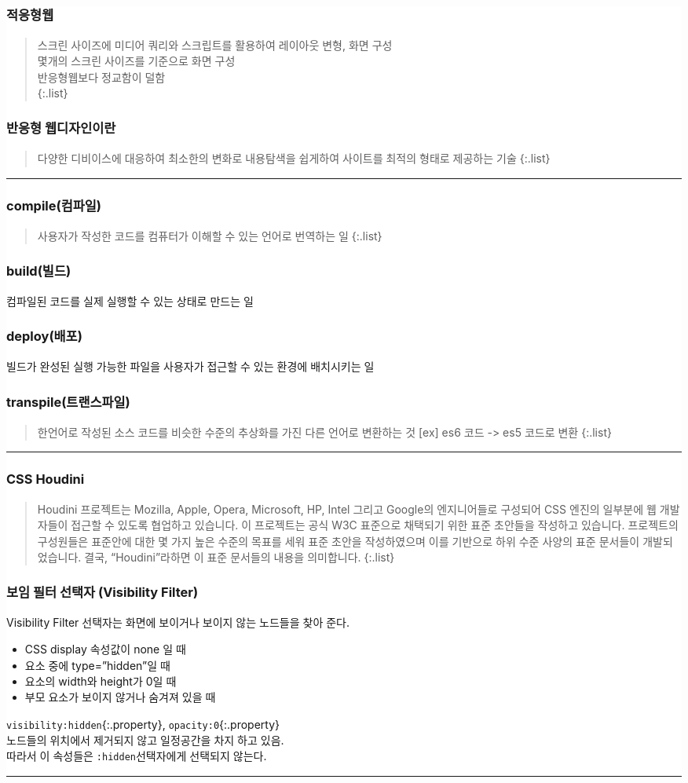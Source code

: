 ### 적응형웹
> 스크린 사이즈에 미디어 쿼리와 스크립트를 활용하여 레이아웃 변형, 화면 구성 <br>
몇개의 스크린 사이즈를 기준으로 화면 구성 <br>
반응형웹보다 정교함이 덜함 <br>
{:.list}


### 반응형 웹디자인이란
> 다양한 디비이스에 대응하여 최소한의 변화로 내용탐색을 쉽게하여 사이트를 최적의 형태로 제공하는 기술
{:.list}

---

### compile(컴파일)
> 사용자가 작성한 코드를 컴퓨터가 이해할 수 있는 언어로 번역하는 일
{:.list}

### build(빌드)
컴파일된 코드를 실제 실행할 수 있는 상태로 만드는 일

### deploy(배포)
빌드가 완성된 실행 가능한 파일을 사용자가 접근할 수 있는 환경에 배치시키는 일

### transpile(트랜스파일)
> 한언어로 작성된 소스 코드를 비슷한 수준의 추상화를 가진 다른 언어로 변환하는 것
[ex] es6 코드 -> es5 코드로 변환
{:.list}


---

### CSS Houdini
> Houdini 프로젝트는 Mozilla, Apple, Opera, Microsoft, HP, Intel 그리고 Google의 엔지니어들로 구성되어 CSS 엔진의 일부분에 웹 개발자들이 접근할 수 있도록 협업하고 있습니다. 이 프로젝트는 공식 W3C 표준으로 채택되기 위한 표준 초안들을 작성하고 있습니다. 프로젝트의 구성원들은 표준안에 대한 몇 가지 높은 수준의 목표를 세워 표준 초안을 작성하였으며 이를 기반으로 하위 수준 사양의 표준 문서들이 개발되었습니다. 결국, “Houdini”라하면 이 표준 문서들의 내용을 의미합니다. 
{:.list}


### 보임 필터 선택자 (Visibility Filter)
Visibility Filter 선택자는 화면에 보이거나 보이지 않는 노드들을 찾아 준다.

- CSS display 속성값이 none 일 때
- 요소 중에 type=”hidden”일 때
- 요소의 width와 height가 0일 때
- 부모 요소가 보이지 않거나 숨겨져 있을 때

`visibility:hidden`{:.property}, `opacity:0`{:.property} <br>
노드들의 위치에서 제거되지 않고 일정공간을 차지 하고 있음. <br>
따라서 이 속성들은 `:hidden`선택자에게 선택되지 않는다.

---

